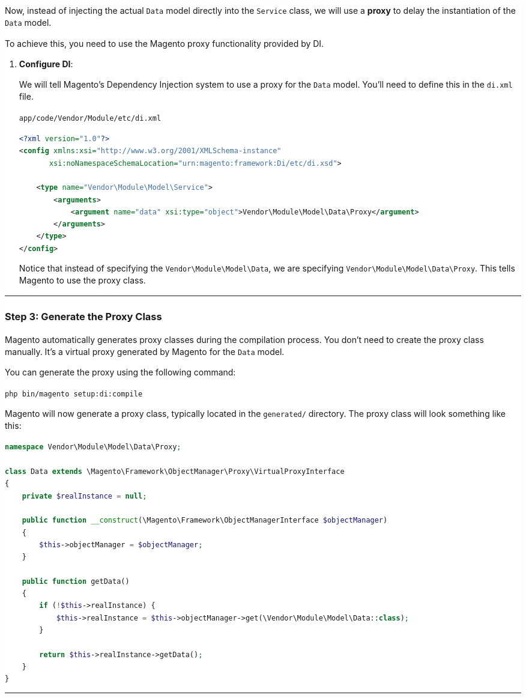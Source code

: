 Now, instead of injecting the actual `Data` model directly into the `Service` class, we will use a **proxy** to delay the instantiation of the `Data` model.

To achieve this, you need to use the Magento proxy functionality provided by DI.

1. **Configure DI**:
   
   We will tell Magento’s Dependency Injection system to use a proxy for the `Data` model. You’ll need to define this in the `di.xml` file.

   `app/code/Vendor/Module/etc/di.xml`

   ```xml
   <?xml version="1.0"?>
   <config xmlns:xsi="http://www.w3.org/2001/XMLSchema-instance"
          xsi:noNamespaceSchemaLocation="urn:magento:framework:Di/etc/di.xsd">
   
       <type name="Vendor\Module\Model\Service">
           <arguments>
               <argument name="data" xsi:type="object">Vendor\Module\Model\Data\Proxy</argument>
           </arguments>
       </type>
   </config>
   ```

   Notice that instead of specifying the `Vendor\Module\Model\Data`, we are specifying `Vendor\Module\Model\Data\Proxy`. This tells Magento to use the proxy class.

---

### **Step 3: Generate the Proxy Class**

Magento automatically generates proxy classes during the compilation process. You don’t need to create the proxy class manually. It’s a virtual proxy generated by Magento for the `Data` model.

You can generate the proxy using the following command:

```bash
php bin/magento setup:di:compile
```

Magento will now generate a proxy class, typically located in the `generated/` directory. The proxy class will look something like this:

```php
namespace Vendor\Module\Model\Data\Proxy;

class Data extends \Magento\Framework\ObjectManager\Proxy\VirtualProxyInterface
{
    private $realInstance = null;

    public function __construct(\Magento\Framework\ObjectManagerInterface $objectManager)
    {
        $this->objectManager = $objectManager;
    }

    public function getData()
    {
        if (!$this->realInstance) {
            $this->realInstance = $this->objectManager->get(\Vendor\Module\Model\Data::class);
        }

        return $this->realInstance->getData();
    }
}
```

---